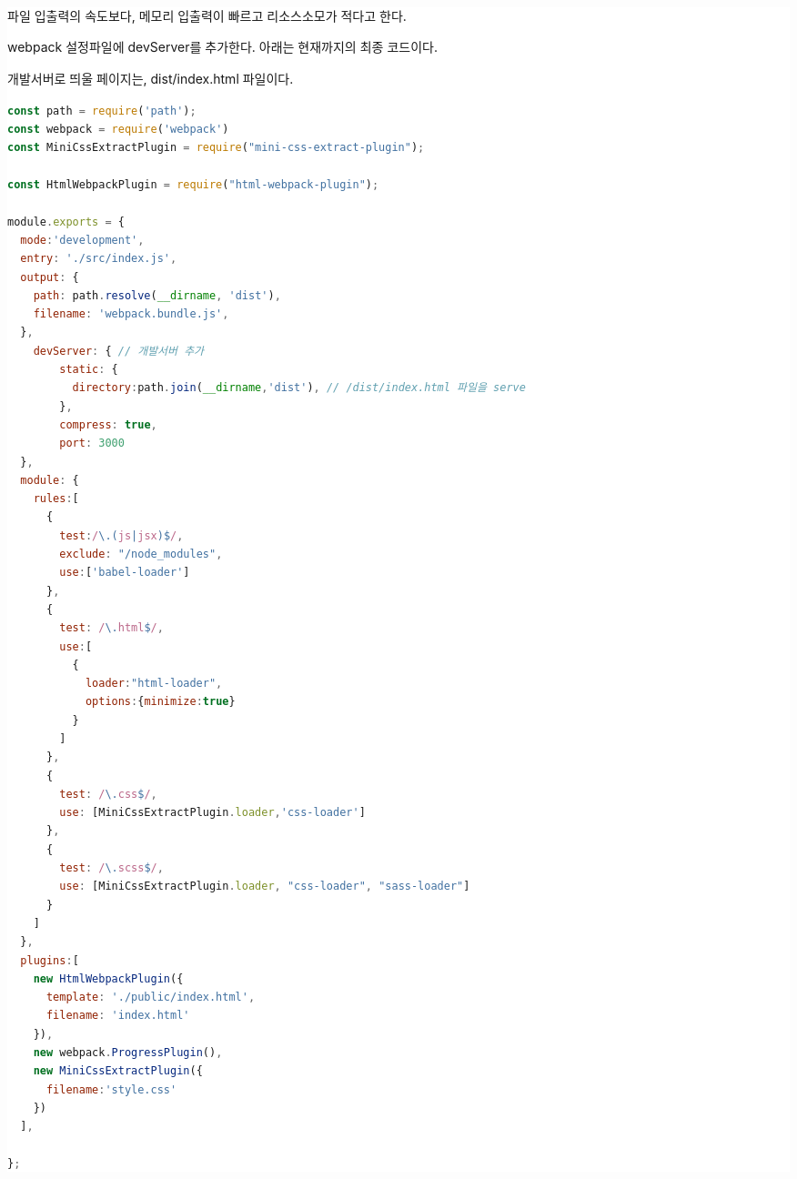 파일 입출력의 속도보다, 메모리 입출력이 빠르고 리소스소모가 적다고 한다.

webpack 설정파일에 devServer를 추가한다. 아래는 현재까지의 최종 코드이다.

개발서버로 띄울 페이지는, dist/index.html 파일이다.

```jsx
const path = require('path');
const webpack = require('webpack')
const MiniCssExtractPlugin = require("mini-css-extract-plugin");

const HtmlWebpackPlugin = require("html-webpack-plugin");

module.exports = {
  mode:'development',
  entry: './src/index.js',
  output: {
    path: path.resolve(__dirname, 'dist'),
    filename: 'webpack.bundle.js',
  },
	devServer: { // 개발서버 추가
	    static: {
	      directory:path.join(__dirname,'dist'), // /dist/index.html 파일을 serve
	    },
	    compress: true,
	    port: 3000
  },
  module: {
    rules:[
      {
        test:/\.(js|jsx)$/,
        exclude: "/node_modules",
        use:['babel-loader']
      },
      {
        test: /\.html$/,
        use:[
          {
            loader:"html-loader",
            options:{minimize:true}
          }
        ]
      },
      {
        test: /\.css$/,
        use: [MiniCssExtractPlugin.loader,'css-loader']
      },
      {
        test: /\.scss$/,
        use: [MiniCssExtractPlugin.loader, "css-loader", "sass-loader"]
      }
    ]
  },
  plugins:[
    new HtmlWebpackPlugin({
      template: './public/index.html',
      filename: 'index.html'
    }),
    new webpack.ProgressPlugin(),
    new MiniCssExtractPlugin({
      filename:'style.css'
    })
  ],

};
```